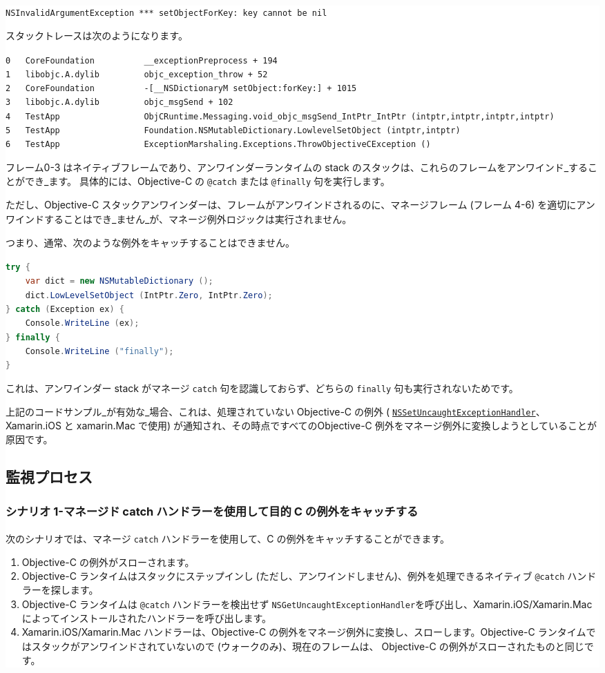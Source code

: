 ```
NSInvalidArgumentException *** setObjectForKey: key cannot be nil
```

スタックトレースは次のようになります。

```
0   CoreFoundation          __exceptionPreprocess + 194
1   libobjc.A.dylib         objc_exception_throw + 52
2   CoreFoundation          -[__NSDictionaryM setObject:forKey:] + 1015
3   libobjc.A.dylib         objc_msgSend + 102
4   TestApp                 ObjCRuntime.Messaging.void_objc_msgSend_IntPtr_IntPtr (intptr,intptr,intptr,intptr)
5   TestApp                 Foundation.NSMutableDictionary.LowlevelSetObject (intptr,intptr)
6   TestApp                 ExceptionMarshaling.Exceptions.ThrowObjectiveCException ()
```

フレーム0-3 はネイティブフレームであり、アンワインダーランタイムの stack のスタックは、これらのフレームをアンワインド_することができ_ます。 具体的には、Objective-C の `@catch` または `@finally` 句を実行します。

ただし、Objective-C スタックアンワインダーは、フレームがアンワインドされるのに、マネージフレーム (フレーム 4-6) を適切にアンワインドすることはでき_ません_が、マネージ例外ロジックは実行されません。

つまり、通常、次のような例外をキャッチすることはできません。

```csharp
try {
    var dict = new NSMutableDictionary ();
    dict.LowLevelSetObject (IntPtr.Zero, IntPtr.Zero);
} catch (Exception ex) {
    Console.WriteLine (ex);
} finally {
    Console.WriteLine ("finally");
}
```

これは、アンワインダー stack がマネージ `catch` 句を認識しておらず、どちらの `finally` 句も実行されないためです。

上記のコードサンプル_が有効な_場合、これは、処理されていない Objective-C の例外 ( [`NSSetUncaughtExceptionHandler`][2]、Xamarin.iOS と xamarin.Mac で使用) が通知され、その時点ですべてのObjective-C 例外をマネージ例外に変換しようとしていることが原因です。

## <a name="scenarios"></a>監視プロセス

### <a name="scenario-1---catching-objective-c-exceptions-with-a-managed-catch-handler"></a>シナリオ 1-マネージド catch ハンドラーを使用して目的 C の例外をキャッチする

次のシナリオでは、マネージ `catch` ハンドラーを使用して、C の例外をキャッチすることができます。

1. Objective-C の例外がスローされます。
2. Objective-C ランタイムはスタックにステップインし (ただし、アンワインドしません)、例外を処理できるネイティブ `@catch` ハンドラーを探します。
3. Objective-C ランタイムは `@catch` ハンドラーを検出せず `NSGetUncaughtExceptionHandler`を呼び出し、Xamarin.iOS/Xamarin.Mac によってインストールされたハンドラーを呼び出します。
4. Xamarin.iOS/Xamarin.Mac ハンドラーは、Objective-C の例外をマネージ例外に変換し、スローします。Objective-C ランタイムではスタックがアンワインドされていないので (ウォークのみ)、現在のフレームは、 Objective-C の例外がスローされたものと同じです。


[2]: https://developer.apple.com/reference/foundation/1409609-nssetuncaughtexceptionhandler?language=objc